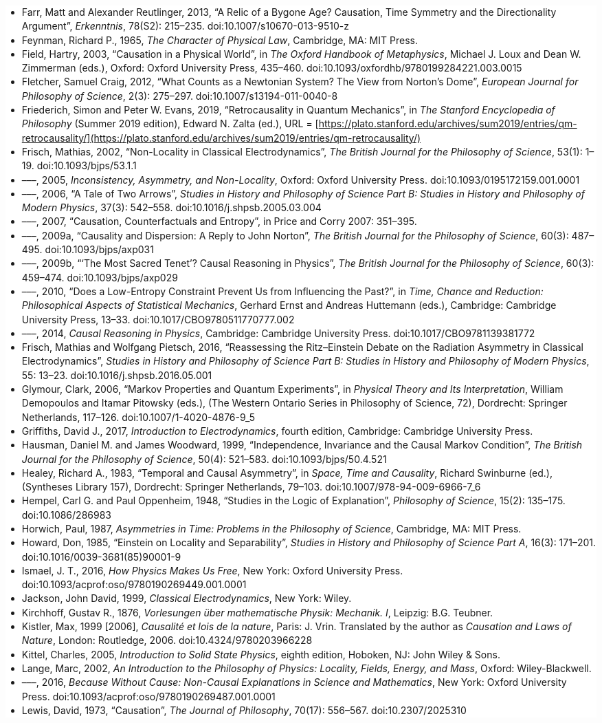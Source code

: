 * Farr, Matt and Alexander Reutlinger, 2013, “A Relic of a Bygone Age? Causation, Time Symmetry and the Directionality Argument”, _Erkenntnis_, 78(S2): 215–235. doi:10.1007/s10670-013-9510-z
* Feynman, Richard P., 1965, _The Character of Physical Law_, Cambridge, MA: MIT Press.
* Field, Hartry, 2003, “Causation in a Physical World”, in _The Oxford Handbook of Metaphysics_, Michael J. Loux and Dean W. Zimmerman (eds.), Oxford: Oxford University Press, 435–460. doi:10.1093/oxfordhb/9780199284221.003.0015
* Fletcher, Samuel Craig, 2012, “What Counts as a Newtonian System? The View from Norton’s Dome”, _European Journal for Philosophy of Science_, 2(3): 275–297. doi:10.1007/s13194-011-0040-8
* Friederich, Simon and Peter W. Evans, 2019, “Retrocausality in Quantum Mechanics”, in _The Stanford Encyclopedia of Philosophy_ (Summer 2019 edition), Edward N. Zalta (ed.), URL = [https://plato.stanford.edu/archives/sum2019/entries/qm-retrocausality/](https://plato.stanford.edu/archives/sum2019/entries/qm-retrocausality/)
* Frisch, Mathias, 2002, “Non-Locality in Classical Electrodynamics”, _The British Journal for the Philosophy of Science_, 53(1): 1–19. doi:10.1093/bjps/53.1.1
* –––, 2005, _Inconsistency, Asymmetry, and Non-Locality_, Oxford: Oxford University Press. doi:10.1093/0195172159.001.0001
* –––, 2006, “A Tale of Two Arrows”, _Studies in History and Philosophy of Science Part B: Studies in History and Philosophy of Modern Physics_, 37(3): 542–558. doi:10.1016/j.shpsb.2005.03.004
* –––, 2007, “Causation, Counterfactuals and Entropy”, in Price and Corry 2007: 351–395.
* –––, 2009a, “Causality and Dispersion: A Reply to John Norton”, _The British Journal for the Philosophy of Science_, 60(3): 487–495. doi:10.1093/bjps/axp031
* –––, 2009b, “‘The Most Sacred Tenet’? Causal Reasoning in Physics”, _The British Journal for the Philosophy of Science_, 60(3): 459–474. doi:10.1093/bjps/axp029
* –––, 2010, “Does a Low-Entropy Constraint Prevent Us from Influencing the Past?”, in _Time, Chance and Reduction: Philosophical Aspects of Statistical Mechanics_, Gerhard Ernst and Andreas Huttemann (eds.), Cambridge: Cambridge University Press, 13–33. doi:10.1017/CBO9780511770777.002
* –––, 2014, _Causal Reasoning in Physics_, Cambridge: Cambridge University Press. doi:10.1017/CBO9781139381772
* Frisch, Mathias and Wolfgang Pietsch, 2016, “Reassessing the Ritz–Einstein Debate on the Radiation Asymmetry in Classical Electrodynamics”, _Studies in History and Philosophy of Science Part B: Studies in History and Philosophy of Modern Physics_, 55: 13–23. doi:10.1016/j.shpsb.2016.05.001
* Glymour, Clark, 2006, “Markov Properties and Quantum Experiments”, in _Physical Theory and Its Interpretation_, William Demopoulos and Itamar Pitowsky (eds.), (The Western Ontario Series in Philosophy of Science, 72), Dordrecht: Springer Netherlands, 117–126. doi:10.1007/1-4020-4876-9\_5
* Griffiths, David J., 2017, _Introduction to Electrodynamics_, fourth edition, Cambridge: Cambridge University Press.
* Hausman, Daniel M. and James Woodward, 1999, “Independence, Invariance and the Causal Markov Condition”, _The British Journal for the Philosophy of Science_, 50(4): 521–583. doi:10.1093/bjps/50.4.521
* Healey, Richard A., 1983, “Temporal and Causal Asymmetry”, in _Space, Time and Causality_, Richard Swinburne (ed.), (Syntheses Library 157), Dordrecht: Springer Netherlands, 79–103. doi:10.1007/978-94-009-6966-7\_6
* Hempel, Carl G. and Paul Oppenheim, 1948, “Studies in the Logic of Explanation”, _Philosophy of Science_, 15(2): 135–175. doi:10.1086/286983
* Horwich, Paul, 1987, _Asymmetries in Time: Problems in the Philosophy of Science_, Cambridge, MA: MIT Press.
* Howard, Don, 1985, “Einstein on Locality and Separability”, _Studies in History and Philosophy of Science Part A_, 16(3): 171–201. doi:10.1016/0039-3681(85)90001-9
* Ismael, J. T., 2016, _How Physics Makes Us Free_, New York: Oxford University Press. doi:10.1093/acprof:oso/9780190269449.001.0001
* Jackson, John David, 1999, _Classical Electrodynamics_, New York: Wiley.
* Kirchhoff, Gustav R., 1876, _Vorlesungen über mathematische Physik: Mechanik. I_, Leipzig: B.G. Teubner.
* Kistler, Max, 1999 \[2006], _Causalité et lois de la nature_, Paris: J. Vrin. Translated by the author as _Causation and Laws of Nature_, London: Routledge, 2006. doi:10.4324/9780203966228
* Kittel, Charles, 2005, _Introduction to Solid State Physics_, eighth edition, Hoboken, NJ: John Wiley & Sons.
* Lange, Marc, 2002, _An Introduction to the Philosophy of Physics: Locality, Fields, Energy, and Mass_, Oxford: Wiley-Blackwell.
* –––, 2016, _Because Without Cause: Non-Causal Explanations in Science and Mathematics_, New York: Oxford University Press. doi:10.1093/acprof:oso/9780190269487.001.0001
* Lewis, David, 1973, “Causation”, _The Journal of Philosophy_, 70(17): 556–567. doi:10.2307/2025310